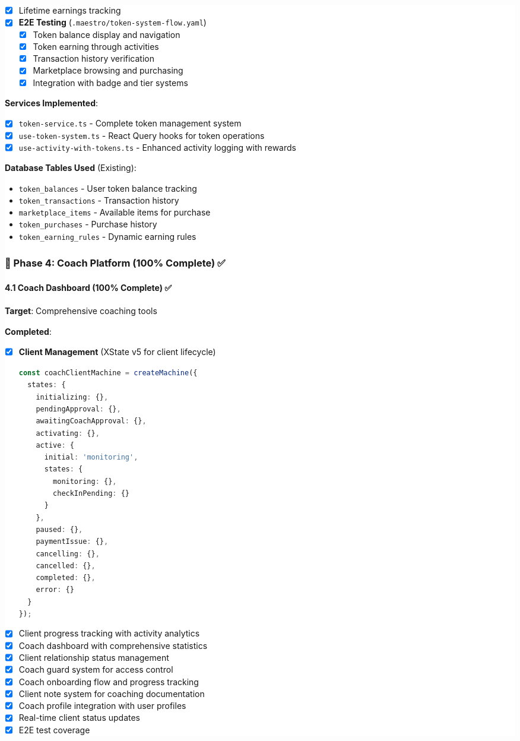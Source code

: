   - [x] Lifetime earnings tracking
- [x] **E2E Testing** (`.maestro/token-system-flow.yaml`)
  - [x] Token balance display and navigation
  - [x] Token earning through activities
  - [x] Transaction history verification
  - [x] Marketplace browsing and purchasing
  - [x] Integration with badge and tier systems

**Services Implemented**:
- [x] `token-service.ts` - Complete token management system
- [x] `use-token-system.ts` - React Query hooks for token operations
- [x] `use-activity-with-tokens.ts` - Enhanced activity logging with rewards

**Database Tables Used** (Existing):
- `token_balances` - User token balance tracking
- `token_transactions` - Transaction history
- `marketplace_items` - Available items for purchase
- `token_purchases` - Purchase history
- `token_earning_rules` - Dynamic earning rules

### 👑 Phase 4: Coach Platform (100% Complete) ✅

#### 4.1 Coach Dashboard (100% Complete) ✅
**Target**: Comprehensive coaching tools

**Completed**:
- [x] **Client Management** (XState v5 for client lifecycle)
  ```typescript
  const coachClientMachine = createMachine({
    states: {
      initializing: {},
      pendingApproval: {},
      awaitingCoachApproval: {},
      activating: {},
      active: {
        initial: 'monitoring',
        states: {
          monitoring: {},
          checkInPending: {}
        }
      },
      paused: {},
      paymentIssue: {},
      cancelling: {},
      cancelled: {},
      completed: {},
      error: {}
    }
  });
  ```
- [x] Client progress tracking with activity analytics
- [x] Coach dashboard with comprehensive statistics
- [x] Client relationship status management
- [x] Coach guard system for access control
- [x] Coach onboarding flow and progress tracking
- [x] Client note system for coaching documentation
- [x] Coach profile integration with user profiles
- [x] Real-time client status updates
- [x] E2E test coverage

